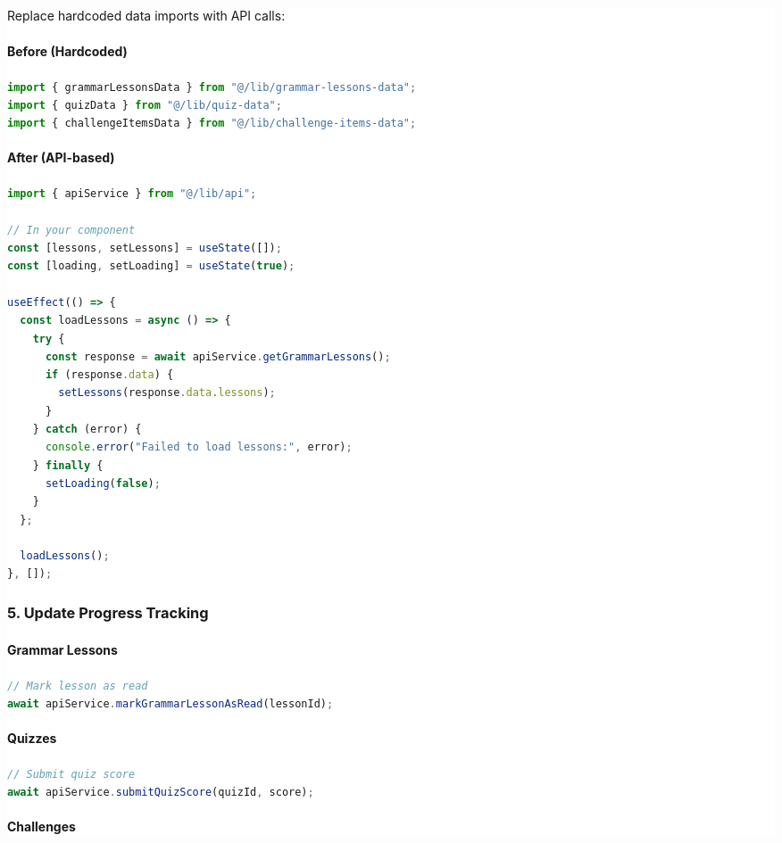 Replace hardcoded data imports with API calls:

#### Before (Hardcoded)

```typescript
import { grammarLessonsData } from "@/lib/grammar-lessons-data";
import { quizData } from "@/lib/quiz-data";
import { challengeItemsData } from "@/lib/challenge-items-data";
```

#### After (API-based)

```typescript
import { apiService } from "@/lib/api";

// In your component
const [lessons, setLessons] = useState([]);
const [loading, setLoading] = useState(true);

useEffect(() => {
  const loadLessons = async () => {
    try {
      const response = await apiService.getGrammarLessons();
      if (response.data) {
        setLessons(response.data.lessons);
      }
    } catch (error) {
      console.error("Failed to load lessons:", error);
    } finally {
      setLoading(false);
    }
  };

  loadLessons();
}, []);
```

### 5. Update Progress Tracking

#### Grammar Lessons

```typescript
// Mark lesson as read
await apiService.markGrammarLessonAsRead(lessonId);
```

#### Quizzes

```typescript
// Submit quiz score
await apiService.submitQuizScore(quizId, score);
```

#### Challenges
